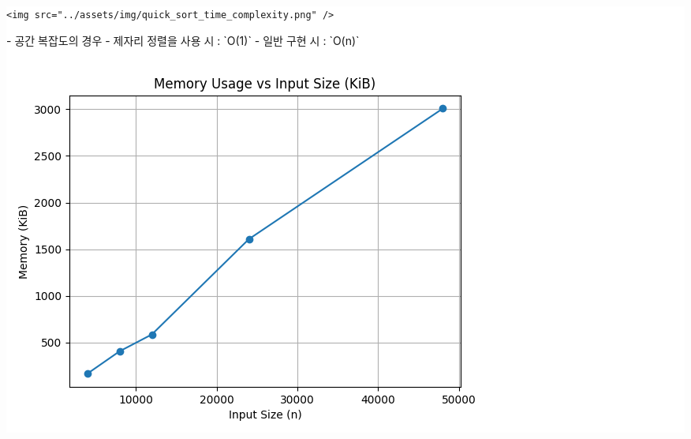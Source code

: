     <img src="../assets/img/quick_sort_time_complexity.png" />
</div>
  - 공간 복잡도의 경우
    - 제자리 정렬을 사용 시 : `O(1)`
    - 일반 구현 시 : `O(n)`
<div>
    <img src="../assets/img/quick_sort_space_complexity.png" />
</div>
